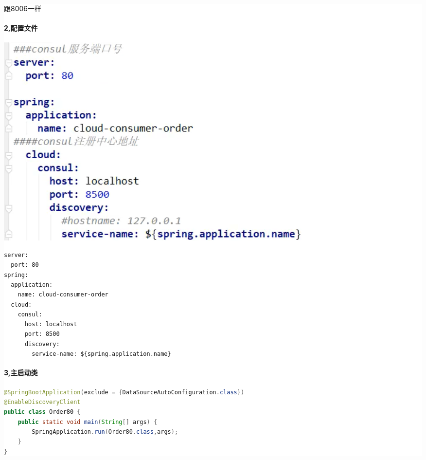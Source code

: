 跟8006一样

#### 2,配置文件

![](.\图片\consul的7.png)

```yaml、
server:
  port: 80
spring:
  application:
    name: cloud-consumer-order
  cloud:
    consul:
      host: localhost
      port: 8500
      discovery:
        service-name: ${spring.application.name}
```



#### 3,主启动类

```java
@SpringBootApplication(exclude = {DataSourceAutoConfiguration.class})
@EnableDiscoveryClient
public class Order80 {
    public static void main(String[] args) {
        SpringApplication.run(Order80.class,args);
    }
}
```
